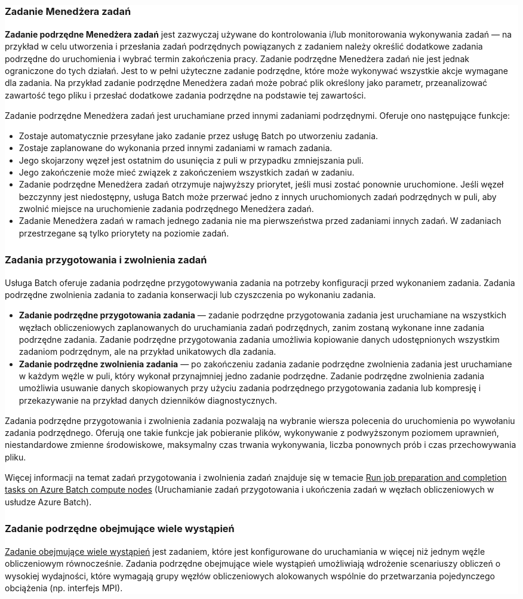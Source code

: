 >

### <a name="job-manager-task"></a>Zadanie Menedżera zadań
**Zadanie podrzędne Menedżera zadań** jest zazwyczaj używane do kontrolowania i/lub monitorowania wykonywania zadań — na przykład w celu utworzenia i przesłania zadań podrzędnych powiązanych z zadaniem należy określić dodatkowe zadania podrzędne do uruchomienia i wybrać termin zakończenia pracy. Zadanie podrzędne Menedżera zadań nie jest jednak ograniczone do tych działań. Jest to w pełni użyteczne zadanie podrzędne, które może wykonywać wszystkie akcje wymagane dla zadania. Na przykład zadanie podrzędne Menedżera zadań może pobrać plik określony jako parametr, przeanalizować zawartość tego pliku i przesłać dodatkowe zadania podrzędne na podstawie tej zawartości.

Zadanie podrzędne Menedżera zadań jest uruchamiane przed innymi zadaniami podrzędnymi. Oferuje ono następujące funkcje:

* Zostaje automatycznie przesyłane jako zadanie przez usługę Batch po utworzeniu zadania.
* Zostaje zaplanowane do wykonania przed innymi zadaniami w ramach zadania.
* Jego skojarzony węzeł jest ostatnim do usunięcia z puli w przypadku zmniejszania puli.
* Jego zakończenie może mieć związek z zakończeniem wszystkich zadań w zadaniu.
* Zadanie podrzędne Menedżera zadań otrzymuje najwyższy priorytet, jeśli musi zostać ponownie uruchomione. Jeśli węzeł bezczynny jest niedostępny, usługa Batch może przerwać jedno z innych uruchomionych zadań podrzędnych w puli, aby zwolnić miejsce na uruchomienie zadania podrzędnego Menedżera zadań.
* Zadanie Menedżera zadań w ramach jednego zadania nie ma pierwszeństwa przed zadaniami innych zadań. W zadaniach przestrzegane są tylko priorytety na poziomie zadań.

### <a name="job-preparation-and-release-tasks"></a>Zadania przygotowania i zwolnienia zadań
Usługa Batch oferuje zadania podrzędne przygotowywania zadania na potrzeby konfiguracji przed wykonaniem zadania. Zadania podrzędne zwolnienia zadania to zadania konserwacji lub czyszczenia po wykonaniu zadania.

* **Zadanie podrzędne przygotowania zadania** — zadanie podrzędne przygotowania zadania jest uruchamiane na wszystkich węzłach obliczeniowych zaplanowanych do uruchamiania zadań podrzędnych, zanim zostaną wykonane inne zadania podrzędne zadania. Zadanie podrzędne przygotowania zadania umożliwia kopiowanie danych udostępnionych wszystkim zadaniom podrzędnym, ale na przykład unikatowych dla zadania.
* **Zadanie podrzędne zwolnienia zadania** — po zakończeniu zadania zadanie podrzędne zwolnienia zadania jest uruchamiane w każdym węźle w puli, który wykonał przynajmniej jedno zadanie podrzędne. Zadanie podrzędne zwolnienia zadania umożliwia usuwanie danych skopiowanych przy użyciu zadania podrzędnego przygotowania zadania lub kompresję i przekazywanie na przykład danych dzienników diagnostycznych.

Zadania podrzędne przygotowania i zwolnienia zadania pozwalają na wybranie wiersza polecenia do uruchomienia po wywołaniu zadania podrzędnego. Oferują one takie funkcje jak pobieranie plików, wykonywanie z podwyższonym poziomem uprawnień, niestandardowe zmienne środowiskowe, maksymalny czas trwania wykonywania, liczba ponownych prób i czas przechowywania pliku.

Więcej informacji na temat zadań przygotowania i zwolnienia zadań znajduje się w temacie [Run job preparation and completion tasks on Azure Batch compute nodes](batch-job-prep-release.md) (Uruchamianie zadań przygotowania i ukończenia zadań w węzłach obliczeniowych w usłudze Azure Batch).

### <a name="multi-instance-task"></a>Zadanie podrzędne obejmujące wiele wystąpień
[Zadanie obejmujące wiele wystąpień](batch-mpi.md) jest zadaniem, które jest konfigurowane do uruchamiania w więcej niż jednym węźle obliczeniowym równocześnie. Zadania podrzędne obejmujące wiele wystąpień umożliwiają wdrożenie scenariuszy obliczeń o wysokiej wydajności, które wymagają grupy węzłów obliczeniowych alokowanych wspólnie do przetwarzania pojedynczego obciążenia (np. interfejs MPI).
